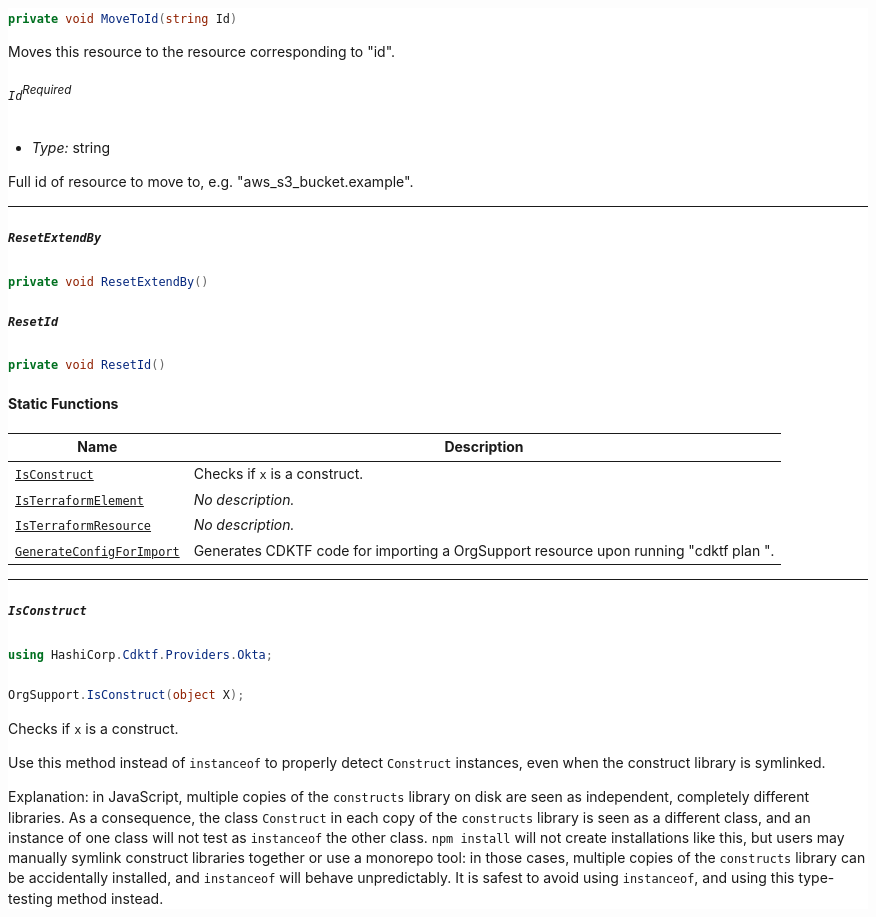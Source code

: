 ```csharp
private void MoveToId(string Id)
```

Moves this resource to the resource corresponding to "id".

###### `Id`<sup>Required</sup> <a name="Id" id="@cdktf/provider-okta.orgSupport.OrgSupport.moveToId.parameter.id"></a>

- *Type:* string

Full id of resource to move to, e.g. "aws_s3_bucket.example".

---

##### `ResetExtendBy` <a name="ResetExtendBy" id="@cdktf/provider-okta.orgSupport.OrgSupport.resetExtendBy"></a>

```csharp
private void ResetExtendBy()
```

##### `ResetId` <a name="ResetId" id="@cdktf/provider-okta.orgSupport.OrgSupport.resetId"></a>

```csharp
private void ResetId()
```

#### Static Functions <a name="Static Functions" id="Static Functions"></a>

| **Name** | **Description** |
| --- | --- |
| <code><a href="#@cdktf/provider-okta.orgSupport.OrgSupport.isConstruct">IsConstruct</a></code> | Checks if `x` is a construct. |
| <code><a href="#@cdktf/provider-okta.orgSupport.OrgSupport.isTerraformElement">IsTerraformElement</a></code> | *No description.* |
| <code><a href="#@cdktf/provider-okta.orgSupport.OrgSupport.isTerraformResource">IsTerraformResource</a></code> | *No description.* |
| <code><a href="#@cdktf/provider-okta.orgSupport.OrgSupport.generateConfigForImport">GenerateConfigForImport</a></code> | Generates CDKTF code for importing a OrgSupport resource upon running "cdktf plan <stack-name>". |

---

##### `IsConstruct` <a name="IsConstruct" id="@cdktf/provider-okta.orgSupport.OrgSupport.isConstruct"></a>

```csharp
using HashiCorp.Cdktf.Providers.Okta;

OrgSupport.IsConstruct(object X);
```

Checks if `x` is a construct.

Use this method instead of `instanceof` to properly detect `Construct`
instances, even when the construct library is symlinked.

Explanation: in JavaScript, multiple copies of the `constructs` library on
disk are seen as independent, completely different libraries. As a
consequence, the class `Construct` in each copy of the `constructs` library
is seen as a different class, and an instance of one class will not test as
`instanceof` the other class. `npm install` will not create installations
like this, but users may manually symlink construct libraries together or
use a monorepo tool: in those cases, multiple copies of the `constructs`
library can be accidentally installed, and `instanceof` will behave
unpredictably. It is safest to avoid using `instanceof`, and using
this type-testing method instead.
